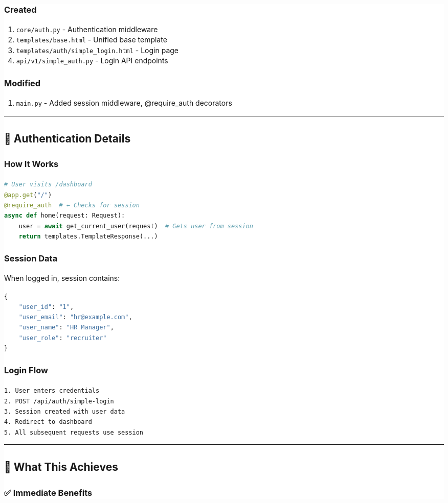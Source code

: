 ### Created
1. `core/auth.py` - Authentication middleware
2. `templates/base.html` - Unified base template
3. `templates/auth/simple_login.html` - Login page
4. `api/v1/simple_auth.py` - Login API endpoints

### Modified
1. `main.py` - Added session middleware, @require_auth decorators

---

## 🔐 Authentication Details

### How It Works

```python
# User visits /dashboard
@app.get("/")
@require_auth  # ← Checks for session
async def home(request: Request):
    user = await get_current_user(request)  # Gets user from session
    return templates.TemplateResponse(...)
```

### Session Data
When logged in, session contains:
```python
{
    "user_id": "1",
    "user_email": "hr@example.com",
    "user_name": "HR Manager",
    "user_role": "recruiter"
}
```

### Login Flow
```
1. User enters credentials
2. POST /api/auth/simple-login
3. Session created with user data
4. Redirect to dashboard
5. All subsequent requests use session
```

---

## 🎯 What This Achieves

### ✅ Immediate Benefits
